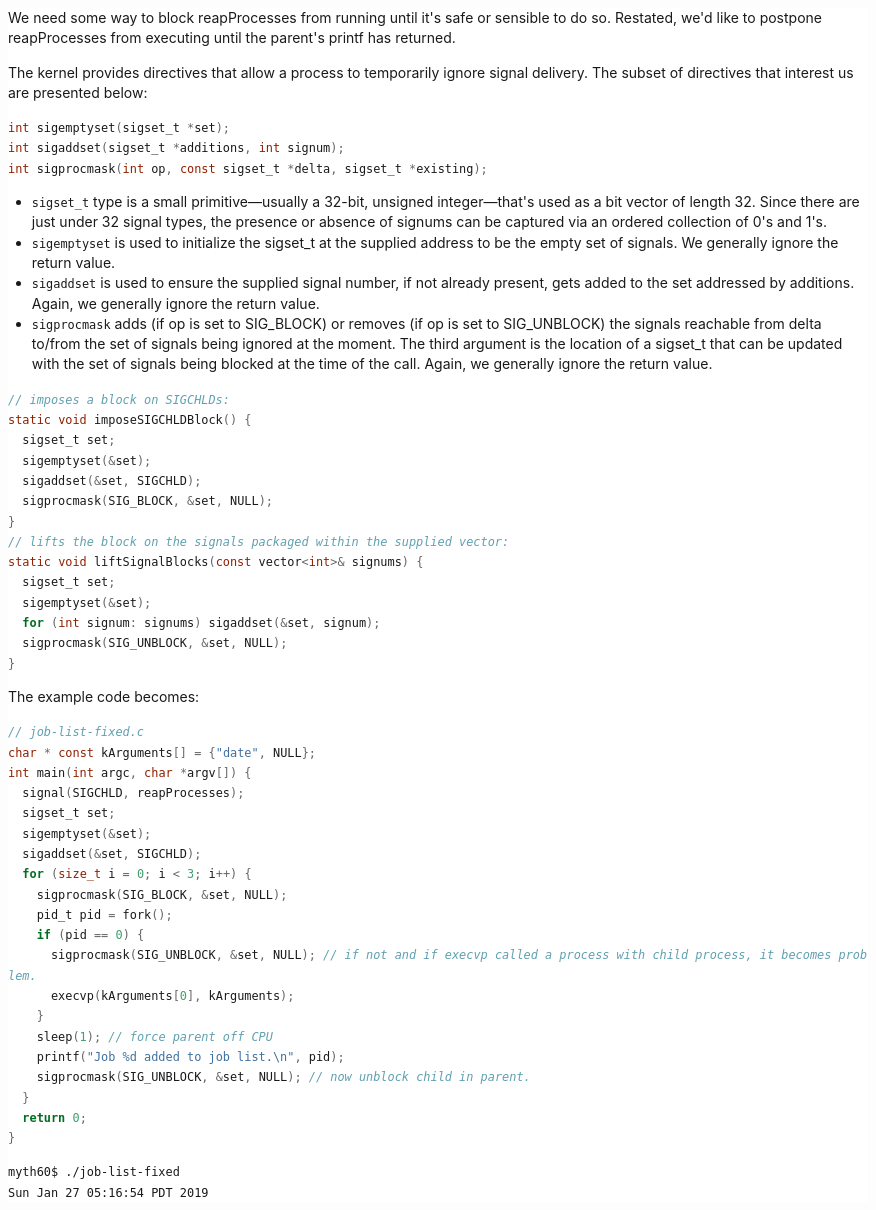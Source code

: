 We need some way to block reapProcesses from running until it's safe or sensible to do so. Restated, we'd like to postpone reapProcesses from executing until the parent's printf has returned.

The kernel provides directives that allow a process to temporarily ignore signal delivery. The subset of directives that interest us are presented below:
```c
int sigemptyset(sigset_t *set);
int sigaddset(sigset_t *additions, int signum);
int sigprocmask(int op, const sigset_t *delta, sigset_t *existing);
```

* `sigset_t` type is a small primitive—usually a 32-bit, unsigned integer—that's used as a bit vector of length 32. Since there are just under 32 signal types, the presence or absence of signums can be captured via an ordered collection of 0's and 1's.
* `sigemptyset` is used to initialize the sigset_t at the supplied address to be the empty set of signals. We generally ignore the return value.
* `sigaddset` is used to ensure the supplied signal number, if not already present, gets added to the set addressed by additions. Again, we generally ignore the return value.
* `sigprocmask` adds (if op is set to SIG_BLOCK) or removes (if op is set to SIG_UNBLOCK) the signals reachable from delta to/from the set of signals being ignored at the moment. The third argument is the location of a sigset_t that can be updated with the set of signals being blocked at the time of the call. Again, we generally ignore the return value.

```c
// imposes a block on SIGCHLDs:
static void imposeSIGCHLDBlock() {
  sigset_t set;
  sigemptyset(&set);
  sigaddset(&set, SIGCHLD);
  sigprocmask(SIG_BLOCK, &set, NULL);
}
// lifts the block on the signals packaged within the supplied vector:
static void liftSignalBlocks(const vector<int>& signums) {
  sigset_t set;
  sigemptyset(&set);
  for (int signum: signums) sigaddset(&set, signum);
  sigprocmask(SIG_UNBLOCK, &set, NULL);
}
```

The example code becomes:
```c
// job-list-fixed.c
char * const kArguments[] = {"date", NULL};
int main(int argc, char *argv[]) {
  signal(SIGCHLD, reapProcesses);
  sigset_t set;
  sigemptyset(&set);
  sigaddset(&set, SIGCHLD);
  for (size_t i = 0; i < 3; i++) {
    sigprocmask(SIG_BLOCK, &set, NULL);
    pid_t pid = fork();
    if (pid == 0) {
      sigprocmask(SIG_UNBLOCK, &set, NULL); // if not and if execvp called a process with child process, it becomes problem.
      execvp(kArguments[0], kArguments);
    }
    sleep(1); // force parent off CPU
    printf("Job %d added to job list.\n", pid);
    sigprocmask(SIG_UNBLOCK, &set, NULL); // now unblock child in parent.
  }
  return 0;
}
```
```console
myth60$ ./job-list-fixed
Sun Jan 27 05:16:54 PDT 2019
```